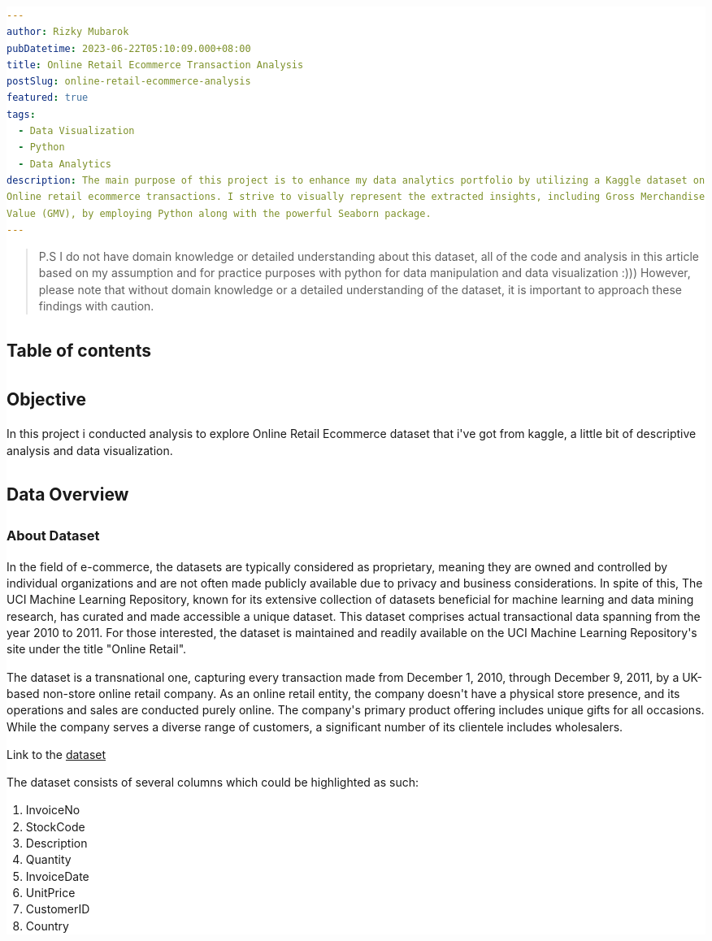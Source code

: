 ```yaml
---
author: Rizky Mubarok
pubDatetime: 2023-06-22T05:10:09.000+08:00
title: Online Retail Ecommerce Transaction Analysis
postSlug: online-retail-ecommerce-analysis
featured: true
tags:
  - Data Visualization
  - Python
  - Data Analytics
description: The main purpose of this project is to enhance my data analytics portfolio by utilizing a Kaggle dataset on Online retail ecommerce transactions. I strive to visually represent the extracted insights, including Gross Merchandise Value (GMV), by employing Python along with the powerful Seaborn package.
---
```

> P.S I do not have domain knowledge or detailed understanding about this dataset, all of the code and analysis in this article based on my assumption and for practice purposes with python for data manipulation and data visualization :)))
However, please note that without domain knowledge or a detailed understanding of the dataset, it is important to approach these findings with caution.

## Table of contents

## Objective
In this project i conducted analysis to explore Online Retail Ecommerce dataset that i've got from kaggle, a little bit of descriptive analysis and data visualization.

## Data Overview
### About Dataset
In the field of e-commerce, the datasets are typically considered as proprietary, meaning they are owned and controlled by individual organizations and are not often made publicly available due to privacy and business considerations. In spite of this, The UCI Machine Learning Repository, known for its extensive collection of datasets beneficial for machine learning and data mining research, has curated and made accessible a unique dataset. This dataset comprises actual transactional data spanning from the year 2010 to 2011. For those interested, the dataset is maintained and readily available on the UCI Machine Learning Repository's site under the title "Online Retail".

The dataset is a transnational one, capturing every transaction made from December 1, 2010, through December 9, 2011, by a UK-based non-store online retail company. As an online retail entity, the company doesn't have a physical store presence, and its operations and sales are conducted purely online. The company's primary product offering includes unique gifts for all occasions. While the company serves a diverse range of customers, a significant number of its clientele includes wholesalers.

Link to the [dataset](https://www.kaggle.com/datasets/ineubytes/online-retail-ecommerce-dataset)

The dataset consists of several columns which could be highlighted as such:
1. InvoiceNo
2. StockCode
3. Description	
4. Quantity	
5. InvoiceDate	
6. UnitPrice	
7. CustomerID	
8. Country

